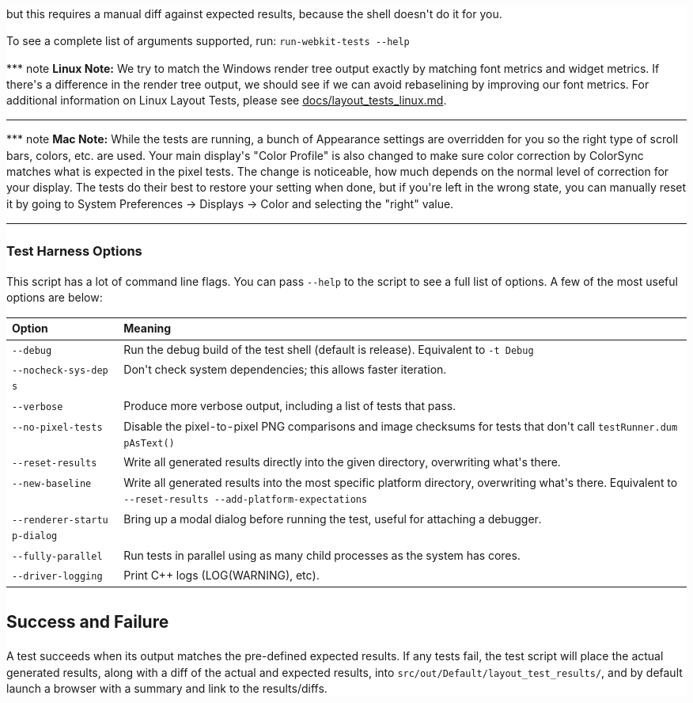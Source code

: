 but this requires a manual diff against expected results, because the shell
doesn't do it for you.

To see a complete list of arguments supported, run: `run-webkit-tests --help`

*** note
**Linux Note:** We try to match the Windows render tree output exactly by
matching font metrics and widget metrics. If there's a difference in the render
tree output, we should see if we can avoid rebaselining by improving our font
metrics. For additional information on Linux Layout Tests, please see
[docs/layout_tests_linux.md](../layout_tests_linux.md).
***

*** note
**Mac Note:** While the tests are running, a bunch of Appearance settings are
overridden for you so the right type of scroll bars, colors, etc. are used.
Your main display's "Color Profile" is also changed to make sure color
correction by ColorSync matches what is expected in the pixel tests. The change
is noticeable, how much depends on the normal level of correction for your
display. The tests do their best to restore your setting when done, but if
you're left in the wrong state, you can manually reset it by going to
System Preferences → Displays → Color and selecting the "right" value.
***

### Test Harness Options

This script has a lot of command line flags. You can pass `--help` to the script
to see a full list of options. A few of the most useful options are below:

| Option                      | Meaning |
|:----------------------------|:--------------------------------------------------|
| `--debug`                   | Run the debug build of the test shell (default is release). Equivalent to `-t Debug` |
| `--nocheck-sys-deps`        | Don't check system dependencies; this allows faster iteration. |
| `--verbose`                 |	Produce more verbose output, including a list of tests that pass. |
| `--no-pixel-tests`          | Disable the pixel-to-pixel PNG comparisons and image checksums for tests that don't call `testRunner.dumpAsText()` |
| `--reset-results`           |	Write all generated results directly into the given directory, overwriting what's there. |
| `--new-baseline`            |	Write all generated results into the most specific platform directory, overwriting what's there. Equivalent to `--reset-results --add-platform-expectations` |
| `--renderer-startup-dialog` | Bring up a modal dialog before running the test, useful for attaching a debugger. |
| `--fully-parallel`          | Run tests in parallel using as many child processes as the system has cores. |
| `--driver-logging`          | Print C++ logs (LOG(WARNING), etc).  |

## Success and Failure

A test succeeds when its output matches the pre-defined expected results. If any
tests fail, the test script will place the actual generated results, along with
a diff of the actual and expected results, into
`src/out/Default/layout_test_results/`, and by default launch a browser with a
summary and link to the results/diffs.
